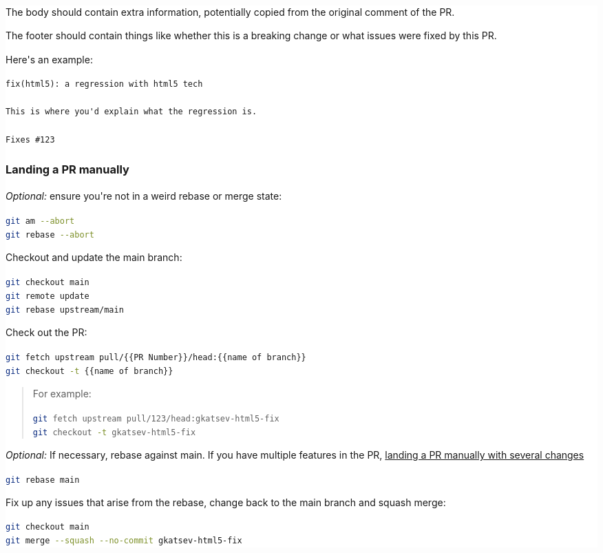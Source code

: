 The body should contain extra information, potentially copied from the original comment of the PR.

The footer should contain things like whether this is a breaking change or what issues were fixed by this PR.

Here's an example:

```commit
fix(html5): a regression with html5 tech

This is where you'd explain what the regression is.

Fixes #123
```

### Landing a PR manually

_Optional:_ ensure you're not in a weird rebase or merge state:

```sh
git am --abort
git rebase --abort
```

Checkout and update the main branch:

```sh
git checkout main
git remote update
git rebase upstream/main
```

Check out the PR:

```sh
git fetch upstream pull/{{PR Number}}/head:{{name of branch}}
git checkout -t {{name of branch}}
```

> For example:
>
> ```sh
> git fetch upstream pull/123/head:gkatsev-html5-fix
> git checkout -t gkatsev-html5-fix
> ```

_Optional:_ If necessary, rebase against main. If you have multiple features in the PR, [landing a PR manually with several changes](#landing-a-pr-manually-with-several-changes)

```sh
git rebase main
```

Fix up any issues that arise from the rebase, change back to the main branch and squash merge:

```sh
git checkout main
git merge --squash --no-commit gkatsev-html5-fix
```
